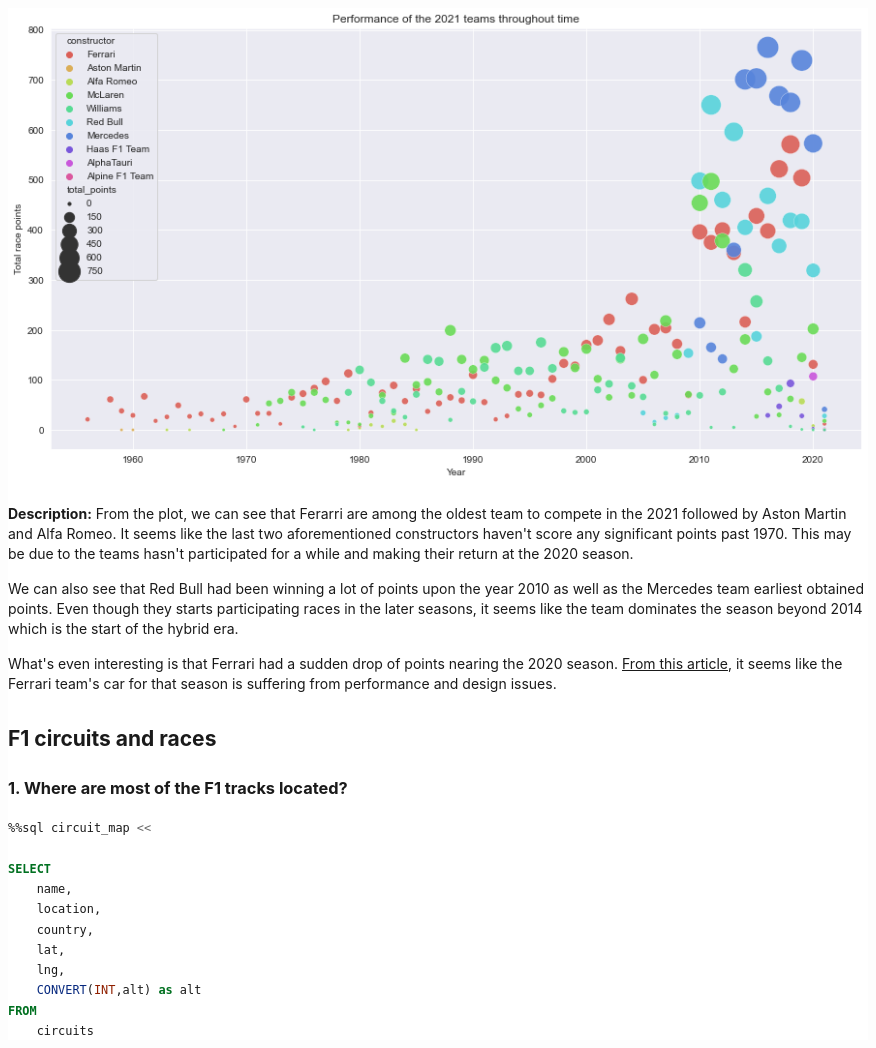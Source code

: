 ![png](output_68_0.png)
    


**Description:** From the plot, we can see that Ferarri are among the oldest team to compete in the 2021 followed by Aston Martin and Alfa Romeo. It seems like the last two aforementioned constructors haven't score any significant points past 1970. This may be due to the teams hasn't participated for a while and making their return at the 2020 season.

We can also see that Red Bull had been winning a lot of points upon the year 2010 as well as the Mercedes team earliest obtained points. Even though they starts participating races in the later seasons, it seems like the team dominates the season beyond 2014 which is the start of the hybrid era.

What's even interesting is that Ferrari had a sudden drop of points nearing the 2020 season. [From this article](https://www.autosport.com/f1/news/binotto-ferrari-performance-so-far-in-2021-is-a-relief/6494159/), it seems like the Ferrari team's car for that season is suffering from performance and design issues.

<a id='circuits_race'></a>
## F1 circuits and races

<a id='tracks_location'></a>
### 1. Where are most of the F1 tracks located?


```sql
%%sql circuit_map <<

SELECT 
    name,
    location,
    country,
    lat,
    lng,
    CONVERT(INT,alt) as alt
FROM
    circuits
```
